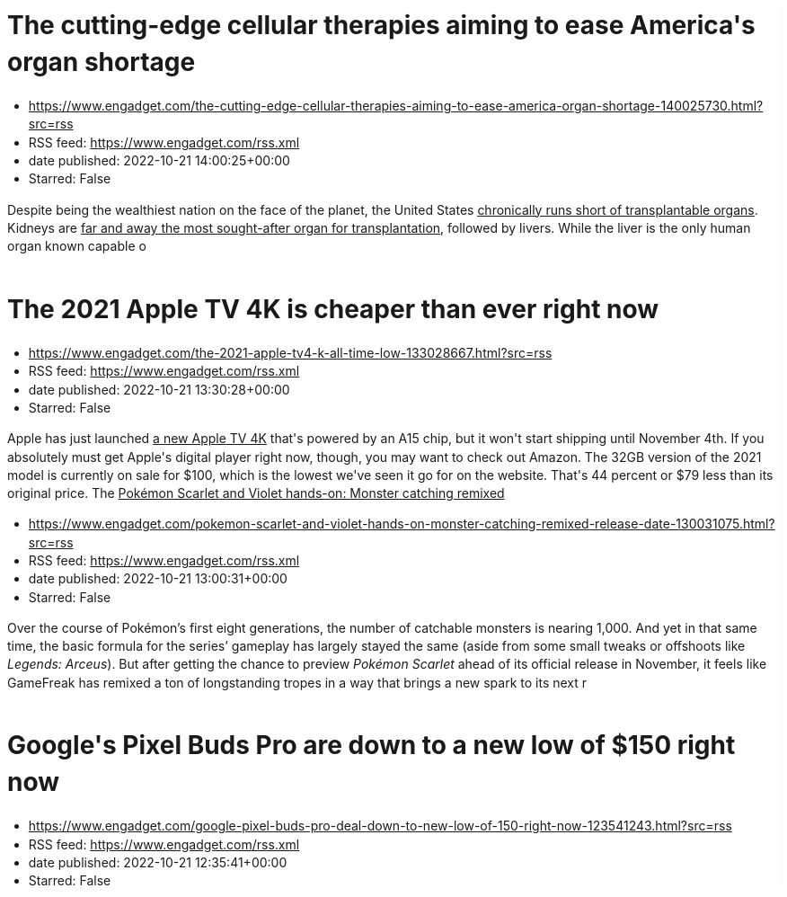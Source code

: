 # The cutting-edge cellular therapies aiming to ease America's organ shortage
 - https://www.engadget.com/the-cutting-edge-cellular-therapies-aiming-to-ease-america-organ-shortage-140025730.html?src=rss
 - RSS feed: https://www.engadget.com/rss.xml
 - date published: 2022-10-21 14:00:25+00:00
 - Starred: False

<p>Despite being the wealthiest nation on the face of the planet, the United States <a href="https://www.engadget.com/report-the-us-organ-transplant-network-is-failing-desperate-patients-103400878.html"><ins>chronically runs short of transplantable organs</ins></a>. Kidneys are <a href="https://www.organdonor.gov/learn/organ-donation-statistics"><ins>far and away the most sought-after organ for transplantation</ins></a>, followed by livers. While the liver is the only human organ known capable o

# The 2021 Apple TV 4K is cheaper than ever right now
 - https://www.engadget.com/the-2021-apple-tv4-k-all-time-low-133028667.html?src=rss
 - RSS feed: https://www.engadget.com/rss.xml
 - date published: 2022-10-21 13:30:28+00:00
 - Starred: False

<p>Apple has just launched <a href="https://www.engadget.com/apple-tv-4k-a15-hdr10-plus-165642912.html">a new Apple TV 4K</a> that's powered by an A15 chip, but it won't start shipping until November 4th. If you absolutely must get Apple's digital player right now, though, you may want to check out Amazon. The 32GB version of the 2021 model is currently on sale for $100, which is the lowest we've seen it go for on the website. That's 44 percent or $79 less than its original price. The <a href="h

# Pokémon Scarlet and Violet hands-on: Monster catching remixed
 - https://www.engadget.com/pokemon-scarlet-and-violet-hands-on-monster-catching-remixed-release-date-130031075.html?src=rss
 - RSS feed: https://www.engadget.com/rss.xml
 - date published: 2022-10-21 13:00:31+00:00
 - Starred: False

<p>Over the course of Pokémon’s first eight generations, the number of catchable monsters is nearing 1,000. And yet in that same time, the basic formula for the series’ gameplay has largely stayed the same (aside from some small tweaks or offshoots like <em>Legends: Arceus</em>). But after getting the chance to preview <em>Pokémon Scarlet</em> ahead of its official release in November, it feels like GameFreak has remixed a ton of longstanding tropes in a way that brings a new spark to its next r

# Google's Pixel Buds Pro are down to a new low of $150 right now
 - https://www.engadget.com/google-pixel-buds-pro-deal-down-to-new-low-of-150-right-now-123541243.html?src=rss
 - RSS feed: https://www.engadget.com/rss.xml
 - date published: 2022-10-21 12:35:41+00:00
 - Starred: False

